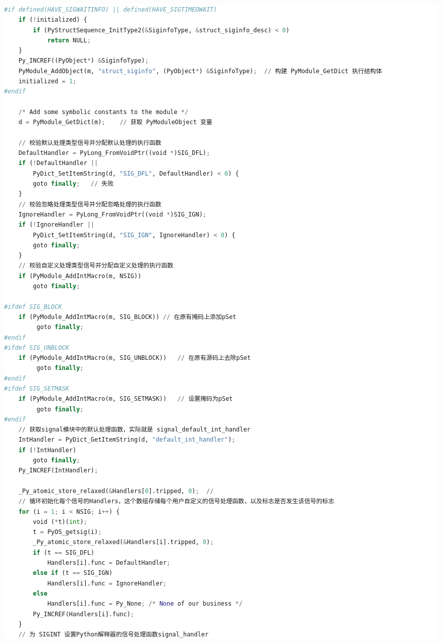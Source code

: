```python
#if defined(HAVE_SIGWAITINFO) || defined(HAVE_SIGTIMEDWAIT)
    if (!initialized) {
        if (PyStructSequence_InitType2(&SiginfoType, &struct_siginfo_desc) < 0)
            return NULL;
    }
    Py_INCREF((PyObject*) &SiginfoType);
    PyModule_AddObject(m, "struct_siginfo", (PyObject*) &SiginfoType);	// 构建 PyModule_GetDict 执行结构体
    initialized = 1;
#endif

    /* Add some symbolic constants to the module */
    d = PyModule_GetDict(m);	// 获取 PyModuleObject 变量

	// 校验默认处理类型信号并分配默认处理的执行函数
    DefaultHandler = PyLong_FromVoidPtr((void *)SIG_DFL);
    if (!DefaultHandler ||
        PyDict_SetItemString(d, "SIG_DFL", DefaultHandler) < 0) {
        goto finally;	// 失败
    }
	// 校验忽略处理类型信号并分配忽略处理的执行函数
    IgnoreHandler = PyLong_FromVoidPtr((void *)SIG_IGN);
    if (!IgnoreHandler ||
        PyDict_SetItemString(d, "SIG_IGN", IgnoreHandler) < 0) {
        goto finally;
    }
	// 校验自定义处理类型信号并分配自定义处理的执行函数
    if (PyModule_AddIntMacro(m, NSIG))
        goto finally;

#ifdef SIG_BLOCK
    if (PyModule_AddIntMacro(m, SIG_BLOCK))	// 在原有掩码上添加pSet
         goto finally;
#endif
#ifdef SIG_UNBLOCK
    if (PyModule_AddIntMacro(m, SIG_UNBLOCK))	// 在原有源码上去除pSet
         goto finally;
#endif
#ifdef SIG_SETMASK
    if (PyModule_AddIntMacro(m, SIG_SETMASK))	// 设置掩码为pSet
         goto finally;
#endif
	// 获取signal模块中的默认处理函数，实际就是 signal_default_int_handler 
    IntHandler = PyDict_GetItemString(d, "default_int_handler");
    if (!IntHandler)
        goto finally;
    Py_INCREF(IntHandler);

    _Py_atomic_store_relaxed(&Handlers[0].tripped, 0);	// 
    // 循环初始化每个信号的Handlers，这个数组存储每个用户自定义的信号处理函数，以及标志是否发生该信号的标志
    for (i = 1; i < NSIG; i++) {
        void (*t)(int);
        t = PyOS_getsig(i);
        _Py_atomic_store_relaxed(&Handlers[i].tripped, 0);
        if (t == SIG_DFL)
            Handlers[i].func = DefaultHandler;
        else if (t == SIG_IGN)
            Handlers[i].func = IgnoreHandler;
        else
            Handlers[i].func = Py_None; /* None of our business */
        Py_INCREF(Handlers[i].func);
    }
    // 为 SIGINT 设置Python解释器的信号处理函数signal_handler
```